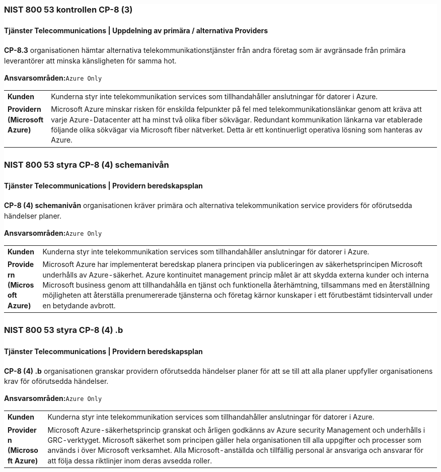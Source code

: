 
 ### <a name="nist-800-53-control-cp-8-3"></a>NIST 800 53 kontrollen CP-8 (3)

#### <a name="telecommunications-services--separation-of-primary--alternate-providers"></a>Tjänster Telecommunications | Uppdelning av primära / alternativa Providers

**CP-8.3** organisationen hämtar alternativa telekommunikationstjänster från andra företag som är avgränsade från primära leverantörer att minska känsligheten för samma hot.

**Ansvarsområden:**`Azure Only`

|||
|---|---|
| **Kunden** | Kunderna styr inte telekommunikation services som tillhandahåller anslutningar för datorer i Azure. |
| **Providern (Microsoft Azure)** | Microsoft Azure minskar risken för enskilda felpunkter på fel med telekommunikationslänkar genom att kräva att varje Azure-Datacenter att ha minst två olika fiber sökvägar. Redundant kommunikation länkarna var etablerade följande olika sökvägar via Microsoft fiber nätverket. Detta är ett kontinuerligt operativa lösning som hanteras av Azure. |


 ### <a name="nist-800-53-control-cp-8-4a"></a>NIST 800 53 styra CP-8 (4) schemanivån

#### <a name="telecommunications-services--provider-contingency-plan"></a>Tjänster Telecommunications | Providern beredskapsplan

**CP-8 (4) schemanivån** organisationen kräver primära och alternativa telekommunikation service providers för oförutsedda händelser planer.

**Ansvarsområden:**`Azure Only`

|||
|---|---|
| **Kunden** | Kunderna styr inte telekommunikation services som tillhandahåller anslutningar för datorer i Azure. |
| **Providern (Microsoft Azure)** | Microsoft Azure har implementerat beredskap planera principen via publiceringen av säkerhetsprincipen Microsoft underhålls av Azure-säkerhet. Azure kontinuitet management princip målet är att skydda externa kunder och interna Microsoft business genom att tillhandahålla en tjänst och funktionella återhämtning, tillsammans med en återställning möjligheten att återställa prenumererade tjänsterna och företag kärnor kunskaper i ett förutbestämt tidsintervall under en betydande avbrott. |


 ### <a name="nist-800-53-control-cp-8-4b"></a>NIST 800 53 styra CP-8 (4) .b

#### <a name="telecommunications-services--provider-contingency-plan"></a>Tjänster Telecommunications | Providern beredskapsplan

**CP-8 (4) .b** organisationen granskar providern oförutsedda händelser planer för att se till att alla planer uppfyller organisationens krav för oförutsedda händelser.

**Ansvarsområden:**`Azure Only`

|||
|---|---|
| **Kunden** | Kunderna styr inte telekommunikation services som tillhandahåller anslutningar för datorer i Azure. |
| **Providern (Microsoft Azure)** | Microsoft Azure-säkerhetsprincip granskat och årligen godkänns av Azure security Management och underhålls i GRC-verktyget. Microsoft säkerhet som principen gäller hela organisationen till alla uppgifter och processer som används i över Microsoft verksamhet. Alla Microsoft-anställda och tillfällig personal är ansvariga och ansvarar för att följa dessa riktlinjer inom deras avsedda roller. |
